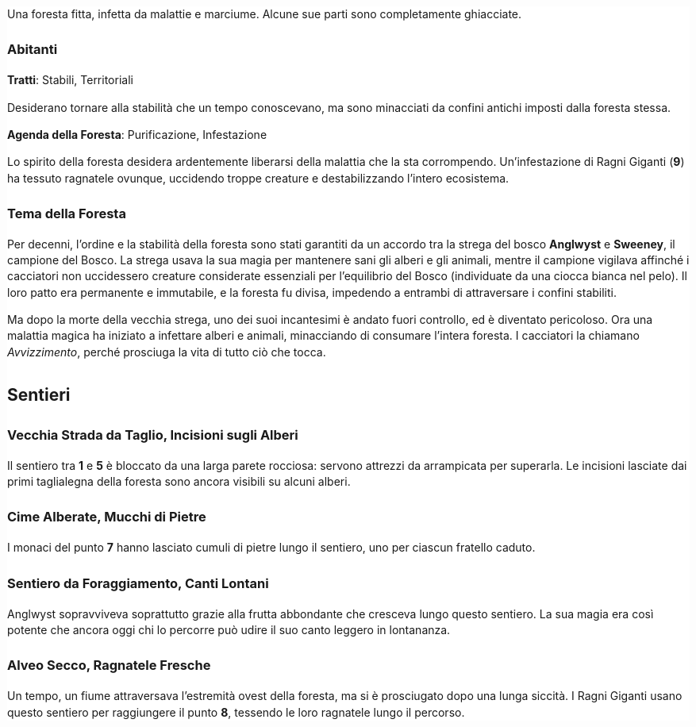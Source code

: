 Una foresta fitta, infetta da malattie e marciume. Alcune sue parti sono completamente ghiacciate.

### Abitanti

**Tratti**: Stabili, Territoriali

Desiderano tornare alla stabilità che un tempo conoscevano, ma sono minacciati da confini antichi imposti dalla foresta stessa.

**Agenda della Foresta**: Purificazione, Infestazione

Lo spirito della foresta desidera ardentemente liberarsi della malattia che la sta corrompendo. Un’infestazione di Ragni Giganti (**9**) ha tessuto ragnatele ovunque, uccidendo troppe creature e destabilizzando l’intero ecosistema.

### Tema della Foresta

Per decenni, l’ordine e la stabilità della foresta sono stati garantiti da un accordo tra la strega del bosco **Anglwyst** e **Sweeney**, il campione del Bosco. La strega usava la sua magia per mantenere sani gli alberi e gli animali, mentre il campione vigilava affinché i cacciatori non uccidessero creature considerate essenziali per l’equilibrio del Bosco (individuate da una ciocca bianca nel pelo). Il loro patto era permanente e immutabile, e la foresta fu divisa, impedendo a entrambi di attraversare i confini stabiliti.

Ma dopo la morte della vecchia strega, uno dei suoi incantesimi è andato fuori controllo, ed è diventato pericoloso. Ora una malattia magica ha iniziato a infettare alberi e animali, minacciando di consumare l’intera foresta. I cacciatori la chiamano _Avvizzimento_, perché prosciuga la vita di tutto ciò che tocca.

## Sentieri

### Vecchia Strada da Taglio, Incisioni sugli Alberi

Il sentiero tra **1** e **5** è bloccato da una larga parete rocciosa: servono attrezzi da arrampicata per superarla. Le incisioni lasciate dai primi taglialegna della foresta sono ancora visibili su alcuni alberi.

### Cime Alberate, Mucchi di Pietre

I monaci del punto **7** hanno lasciato cumuli di pietre lungo il sentiero, uno per ciascun fratello caduto.

### Sentiero da Foraggiamento, Canti Lontani

Anglwyst sopravviveva soprattutto grazie alla frutta abbondante che cresceva lungo questo sentiero. La sua magia era così potente che ancora oggi chi lo percorre può udire il suo canto leggero in lontananza.

### Alveo Secco, Ragnatele Fresche

Un tempo, un fiume attraversava l’estremità ovest della foresta, ma si è prosciugato dopo una lunga siccità. I Ragni Giganti usano questo sentiero per raggiungere il punto **8**, tessendo le loro ragnatele lungo il percorso.

